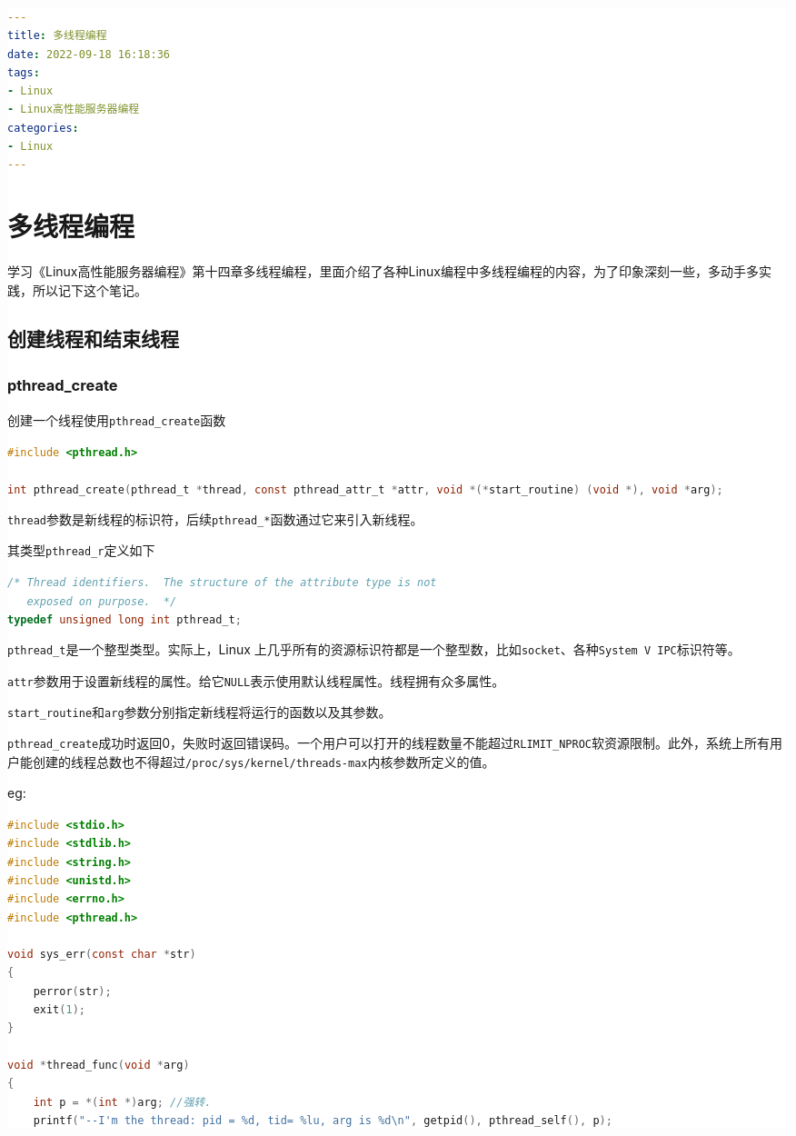 ```yaml
---
title: 多线程编程
date: 2022-09-18 16:18:36
tags:
- Linux
- Linux高性能服务器编程
categories:
- Linux
---
```


# 多线程编程

学习《Linux高性能服务器编程》第十四章多线程编程，里面介绍了各种Linux编程中多线程编程的内容，为了印象深刻一些，多动手多实践，所以记下这个笔记。

## 创建线程和结束线程

### pthread_create

创建一个线程使用`pthread_create`函数

```c
#include <pthread.h>

int pthread_create(pthread_t *thread, const pthread_attr_t *attr, void *(*start_routine) (void *), void *arg);
```

`thread`参数是新线程的标识符，后续`pthread_*`函数通过它来引入新线程。

其类型`pthread_r`定义如下

```c
/* Thread identifiers.  The structure of the attribute type is not
   exposed on purpose.  */
typedef unsigned long int pthread_t;
```

`pthread_t`是一个整型类型。实际上，Linux 上几乎所有的资源标识符都是一个整型数，比如`socket`、各种`System V IPC`标识符等。

`attr`参数用于设置新线程的属性。给它`NULL`表示使用默认线程属性。线程拥有众多属性。

`start_routine`和`arg`参数分别指定新线程将运行的函数以及其参数。

`pthread_create`成功时返回0，失败时返回错误码。一个用户可以打开的线程数量不能超过`RLIMIT_NPROC`软资源限制。此外，系统上所有用户能创建的线程总数也不得超过`/proc/sys/kernel/threads-max`内核参数所定义的值。

eg:

```c
#include <stdio.h>
#include <stdlib.h>
#include <string.h>
#include <unistd.h>
#include <errno.h>
#include <pthread.h>

void sys_err(const char *str)
{
    perror(str);
    exit(1);
}

void *thread_func(void *arg)
{
    int p = *(int *)arg; //强转.
    printf("--I'm the thread: pid = %d, tid= %lu, arg is %d\n", getpid(), pthread_self(), p);
```
